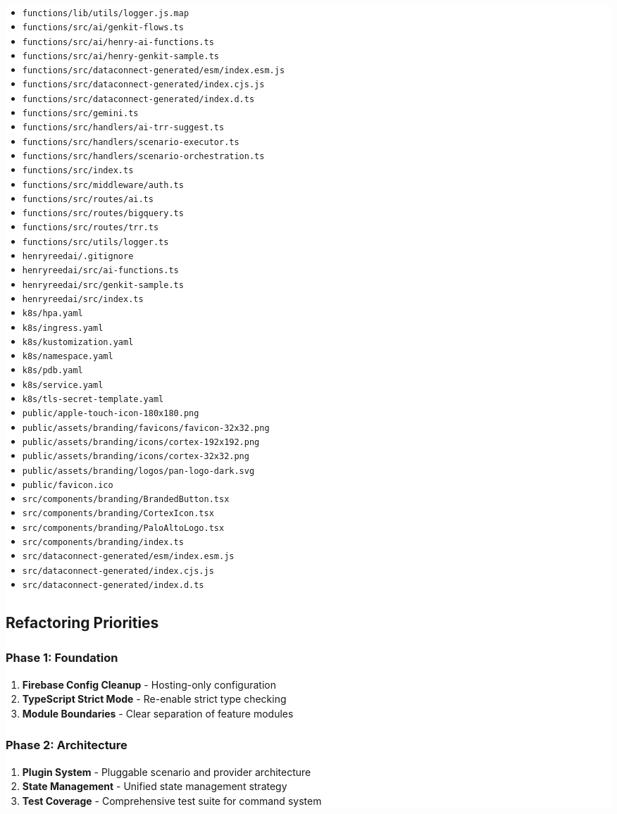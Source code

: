 - `functions/lib/utils/logger.js.map`
- `functions/src/ai/genkit-flows.ts`
- `functions/src/ai/henry-ai-functions.ts`
- `functions/src/ai/henry-genkit-sample.ts`
- `functions/src/dataconnect-generated/esm/index.esm.js`
- `functions/src/dataconnect-generated/index.cjs.js`
- `functions/src/dataconnect-generated/index.d.ts`
- `functions/src/gemini.ts`
- `functions/src/handlers/ai-trr-suggest.ts`
- `functions/src/handlers/scenario-executor.ts`
- `functions/src/handlers/scenario-orchestration.ts`
- `functions/src/index.ts`
- `functions/src/middleware/auth.ts`
- `functions/src/routes/ai.ts`
- `functions/src/routes/bigquery.ts`
- `functions/src/routes/trr.ts`
- `functions/src/utils/logger.ts`
- `henryreedai/.gitignore`
- `henryreedai/src/ai-functions.ts`
- `henryreedai/src/genkit-sample.ts`
- `henryreedai/src/index.ts`
- `k8s/hpa.yaml`
- `k8s/ingress.yaml`
- `k8s/kustomization.yaml`
- `k8s/namespace.yaml`
- `k8s/pdb.yaml`
- `k8s/service.yaml`
- `k8s/tls-secret-template.yaml`
- `public/apple-touch-icon-180x180.png`
- `public/assets/branding/favicons/favicon-32x32.png`
- `public/assets/branding/icons/cortex-192x192.png`
- `public/assets/branding/icons/cortex-32x32.png`
- `public/assets/branding/logos/pan-logo-dark.svg`
- `public/favicon.ico`
- `src/components/branding/BrandedButton.tsx`
- `src/components/branding/CortexIcon.tsx`
- `src/components/branding/PaloAltoLogo.tsx`
- `src/components/branding/index.ts`
- `src/dataconnect-generated/esm/index.esm.js`
- `src/dataconnect-generated/index.cjs.js`
- `src/dataconnect-generated/index.d.ts`

## Refactoring Priorities

### Phase 1: Foundation
1. **Firebase Config Cleanup** - Hosting-only configuration
2. **TypeScript Strict Mode** - Re-enable strict type checking  
3. **Module Boundaries** - Clear separation of feature modules

### Phase 2: Architecture  
1. **Plugin System** - Pluggable scenario and provider architecture
2. **State Management** - Unified state management strategy
3. **Test Coverage** - Comprehensive test suite for command system
